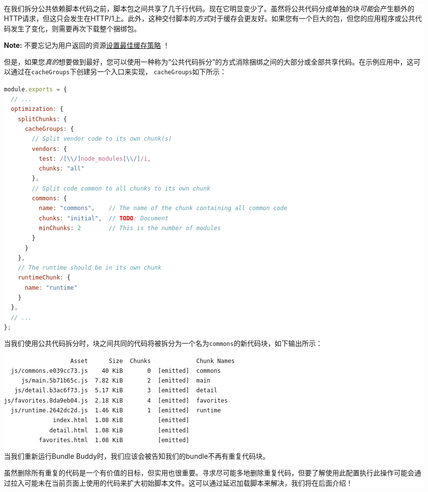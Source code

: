 在我们拆分公共依赖脚本代码之前，脚本包之间共享了几千行代码。现在它明显变少了。虽然将公共代码分成单独的块*可能*会产生额外的HTTP请求，但这只会发生在HTTP/1上。此外，这种交付脚本的*方式*对于缓存会更友好。如果您有一个巨大的包，但您的应用程序或公共代码发生了变化，则需要再次下载整个捆绑包。

**Note:** 不要忘记为用户返回的资源[设置最佳缓存策略](https://developers.google.com/web/fundamentals/performance/optimizing-content-efficiency/http-caching) ！

但是，如果您*真的*想要做到最好，您可以使用一种称为“公共代码拆分”的方式消除捆绑之间的大部分或全部共享代码。在示例应用中，这可以通过在`cacheGroups`下创建另一个入口来实现， `cacheGroups`如下所示：

```javascript
module.exports = {
  // ...
  optimization: {
    splitChunks: {
      cacheGroups: {
        // Split vendor code to its own chunk(s)
        vendors: {
          test: /[\\/]node_modules[\\/]/i,
          chunks: "all"
        },
        // Split code common to all chunks to its own chunk
        commons: {
          name: "commons",    // The name of the chunk containing all common code
          chunks: "initial",  // TODO: Document
          minChunks: 2        // This is the number of modules
        }
      }
    },
    // The runtime should be in its own chunk
    runtimeChunk: {
      name: "runtime"
    }
  },
  // ...
};
```

当我们使用公共代码拆分时，块之间共同的代码将被拆分为一个名为`commons`的新代码块，如下输出所示：

```
                   Asset      Size  Chunks             Chunk Names
  js/commons.e039cc73.js    40 KiB       0  [emitted]  commons
     js/main.5b71b65c.js  7.82 KiB       2  [emitted]  main
   js/detail.b3ac6f73.js  5.17 KiB       3  [emitted]  detail
js/favorites.8da9eb04.js  2.18 KiB       4  [emitted]  favorites
  js/runtime.2642dc2d.js  1.46 KiB       1  [emitted]  runtime
              index.html  1.08 KiB          [emitted]
             detail.html  1.08 KiB          [emitted]
          favorites.html  1.08 KiB          [emitted]
```

当我们重新运行Bundle Buddy时，我们应该会被告知我们的bundle不再有重复代码块。

虽然删除所有重复的代码是一个有价值的目标，但实用也很重要。寻求尽可能多地删除重复代码，但要了解使用此配置执行此操作可能会通过拉入可能未在当前页面上使用的代码来扩大初始脚本文件。这可以通过延迟加载脚本来解决，我们将在后面介绍！

